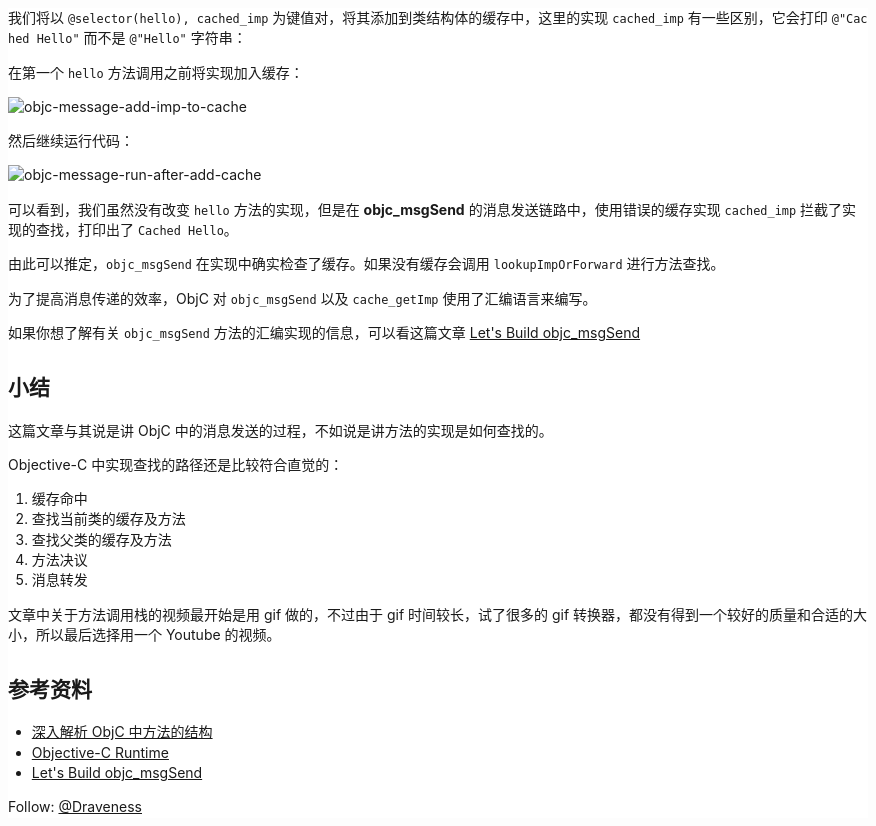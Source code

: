 我们将以 `@selector(hello), cached_imp` 为键值对，将其添加到类结构体的缓存中，这里的实现 `cached_imp` 有一些区别，它会打印 `@"Cached Hello"` 而不是 `@"Hello"` 字符串：

在第一个 `hello` 方法调用之前将实现加入缓存：

![objc-message-add-imp-to-cache](https://github.com/draveness/analyze/raw/master/contents/images/objc-message-add-imp-to-cache.png)

然后继续运行代码：

![objc-message-run-after-add-cache](https://github.com/draveness/analyze/raw/master/contents/images/objc-message-run-after-add-cache.png)

可以看到，我们虽然没有改变 `hello` 方法的实现，但是在 **objc_msgSend** 的消息发送链路中，使用错误的缓存实现 `cached_imp` 拦截了实现的查找，打印出了 `Cached Hello`。

由此可以推定，`objc_msgSend` 在实现中确实检查了缓存。如果没有缓存会调用 `lookupImpOrForward` 进行方法查找。

为了提高消息传递的效率，ObjC 对 `objc_msgSend` 以及  `cache_getImp` 使用了汇编语言来编写。

如果你想了解有关 `objc_msgSend` 方法的汇编实现的信息，可以看这篇文章 [Let's Build objc_msgSend](https://www.mikeash.com/pyblog/friday-qa-2012-11-16-lets-build-objc_msgsend.html)

## 小结

这篇文章与其说是讲 ObjC 中的消息发送的过程，不如说是讲方法的实现是如何查找的。

Objective-C 中实现查找的路径还是比较符合直觉的：

 1. 缓存命中
 2. 查找当前类的缓存及方法
 3. 查找父类的缓存及方法
 3. 方法决议
 4. 消息转发

文章中关于方法调用栈的视频最开始是用 gif 做的，不过由于 gif 时间较长，试了很多的 gif 转换器，都没有得到一个较好的质量和合适的大小，所以最后选择用一个 Youtube 的视频。

## 参考资料

+ [深入解析 ObjC 中方法的结构](https://github.com/Draveness/iOS-Source-Code-Analyze/blob/master/contents/objc/深入解析%20ObjC%20中方法的结构.md)
+ [Objective-C Runtime](http://tech.glowing.com/cn/objective-c-runtime/)
+ [Let's Build objc_msgSend](https://www.mikeash.com/pyblog/friday-qa-2012-11-16-lets-build-objc_msgsend.html)

Follow: [@Draveness](https://github.com/Draveness)